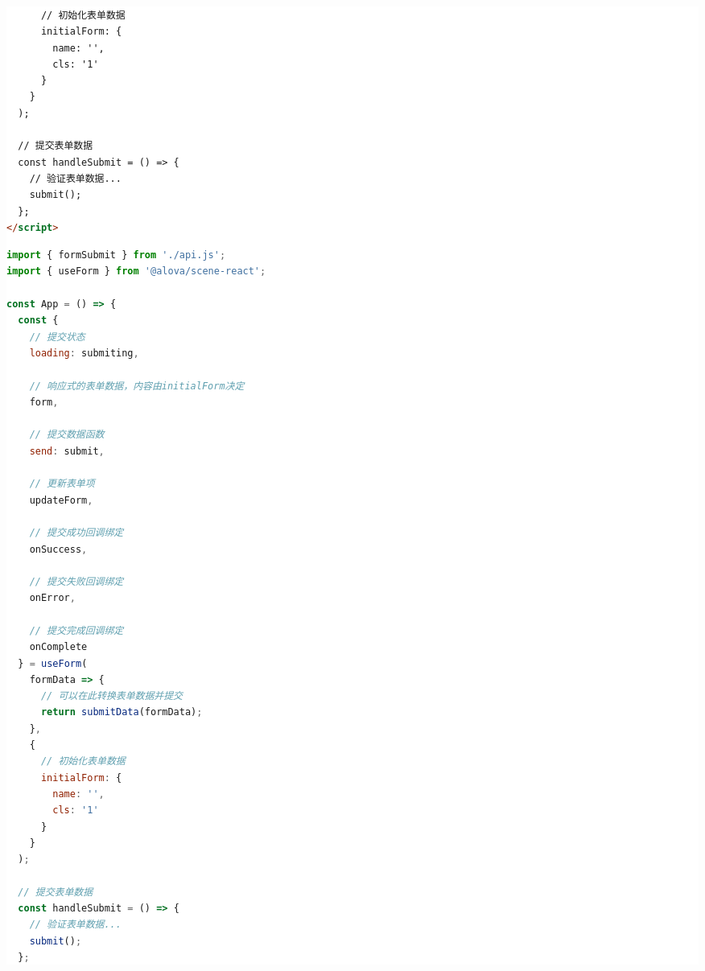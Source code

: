 ```html
      // 初始化表单数据
      initialForm: {
        name: '',
        cls: '1'
      }
    }
  );

  // 提交表单数据
  const handleSubmit = () => {
    // 验证表单数据...
    submit();
  };
</script>
```

</TabItem>
<TabItem value="2" label="react">

```jsx
import { formSubmit } from './api.js';
import { useForm } from '@alova/scene-react';

const App = () => {
  const {
    // 提交状态
    loading: submiting,

    // 响应式的表单数据，内容由initialForm决定
    form,

    // 提交数据函数
    send: submit,

    // 更新表单项
    updateForm,

    // 提交成功回调绑定
    onSuccess,

    // 提交失败回调绑定
    onError,

    // 提交完成回调绑定
    onComplete
  } = useForm(
    formData => {
      // 可以在此转换表单数据并提交
      return submitData(formData);
    },
    {
      // 初始化表单数据
      initialForm: {
        name: '',
        cls: '1'
      }
    }
  );

  // 提交表单数据
  const handleSubmit = () => {
    // 验证表单数据...
    submit();
  };
```